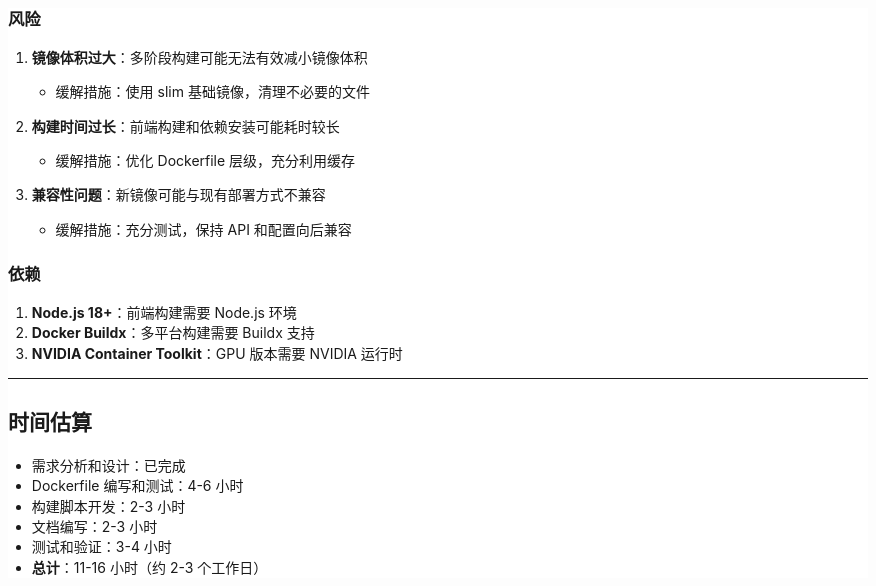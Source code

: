 ### 风险

1. **镜像体积过大**：多阶段构建可能无法有效减小镜像体积
   - 缓解措施：使用 slim 基础镜像，清理不必要的文件
   
2. **构建时间过长**：前端构建和依赖安装可能耗时较长
   - 缓解措施：优化 Dockerfile 层级，充分利用缓存

3. **兼容性问题**：新镜像可能与现有部署方式不兼容
   - 缓解措施：充分测试，保持 API 和配置向后兼容

### 依赖

1. **Node.js 18+**：前端构建需要 Node.js 环境
2. **Docker Buildx**：多平台构建需要 Buildx 支持
3. **NVIDIA Container Toolkit**：GPU 版本需要 NVIDIA 运行时

---

## 时间估算

- 需求分析和设计：已完成
- Dockerfile 编写和测试：4-6 小时
- 构建脚本开发：2-3 小时
- 文档编写：2-3 小时
- 测试和验证：3-4 小时
- **总计**：11-16 小时（约 2-3 个工作日）

